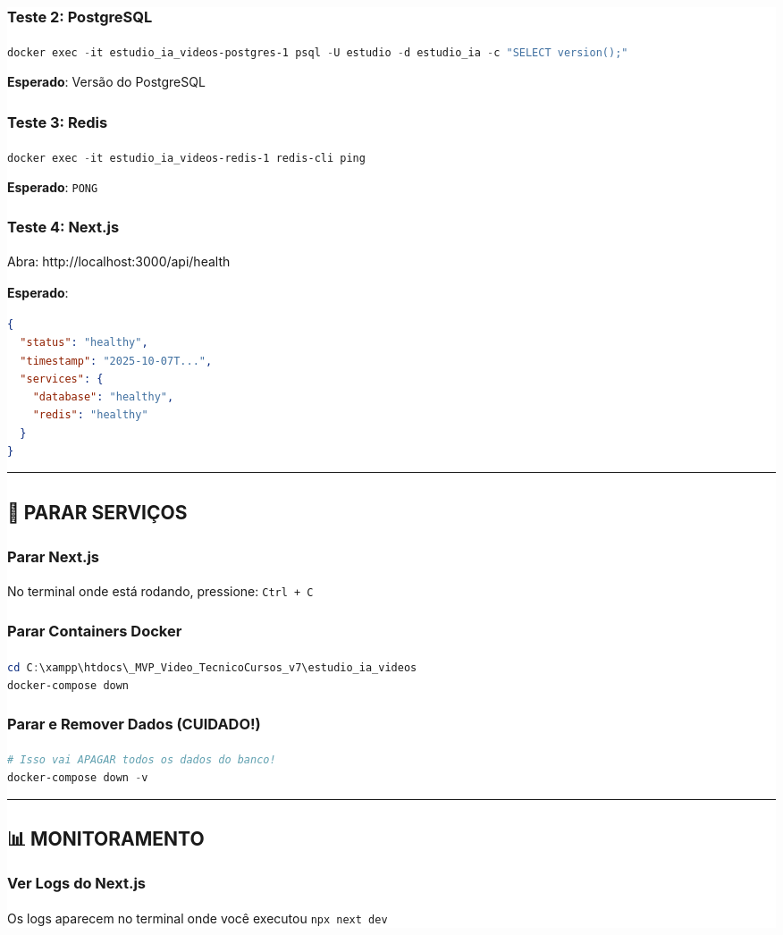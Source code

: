 ### Teste 2: PostgreSQL
```powershell
docker exec -it estudio_ia_videos-postgres-1 psql -U estudio -d estudio_ia -c "SELECT version();"
```
**Esperado**: Versão do PostgreSQL

### Teste 3: Redis
```powershell
docker exec -it estudio_ia_videos-redis-1 redis-cli ping
```
**Esperado**: `PONG`

### Teste 4: Next.js
Abra: http://localhost:3000/api/health

**Esperado**:
```json
{
  "status": "healthy",
  "timestamp": "2025-10-07T...",
  "services": {
    "database": "healthy",
    "redis": "healthy"
  }
}
```

---

## 🛑 PARAR SERVIÇOS

### Parar Next.js
No terminal onde está rodando, pressione: `Ctrl + C`

### Parar Containers Docker
```powershell
cd C:\xampp\htdocs\_MVP_Video_TecnicoCursos_v7\estudio_ia_videos
docker-compose down
```

### Parar e Remover Dados (CUIDADO!)
```powershell
# Isso vai APAGAR todos os dados do banco!
docker-compose down -v
```

---

## 📊 MONITORAMENTO

### Ver Logs do Next.js
Os logs aparecem no terminal onde você executou `npx next dev`
